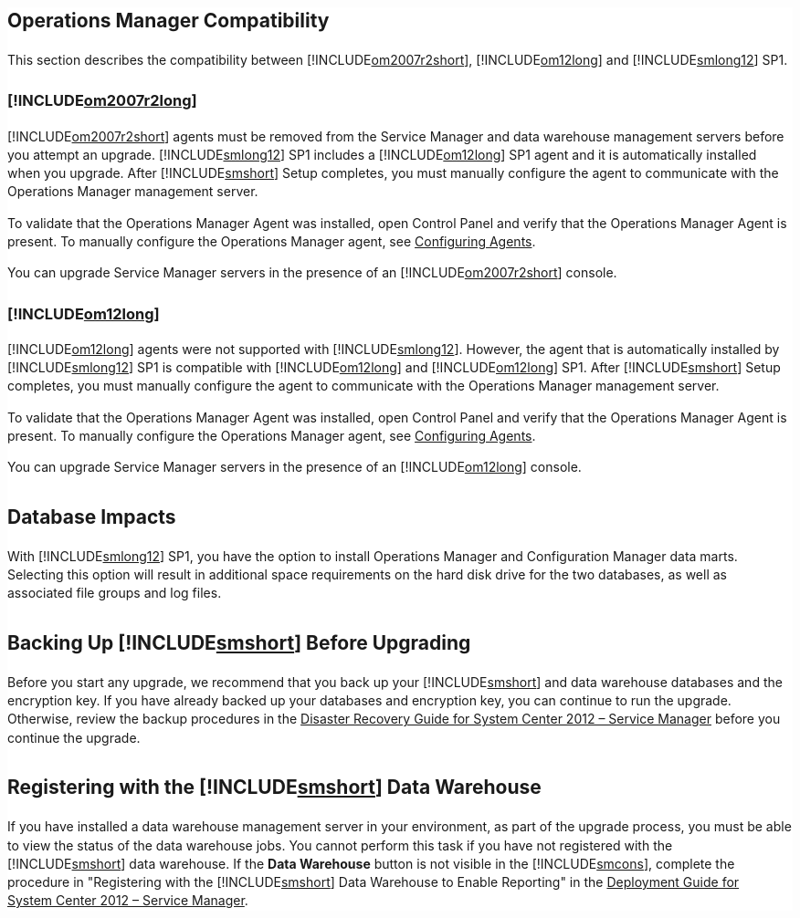 ## Operations Manager Compatibility
This section describes the compatibility between [!INCLUDE[om2007r2short](./Token/om2007r2short_md.md)], [!INCLUDE[om12long](./Token/om12long_md.md)] and [!INCLUDE[smlong12](./Token/smlong12_md.md)] SP1.

### [!INCLUDE[om2007r2long](./Token/om2007r2long_md.md)]
[!INCLUDE[om2007r2short](./Token/om2007r2short_md.md)] agents must be removed from the Service Manager and data warehouse management servers before you attempt an upgrade. [!INCLUDE[smlong12](./Token/smlong12_md.md)] SP1 includes a [!INCLUDE[om12long](./Token/om12long_md.md)] SP1 agent and it is automatically installed when you upgrade. After [!INCLUDE[smshort](./Token/smshort_md.md)] Setup completes, you must manually configure the agent to communicate with the Operations Manager management server.

To validate that the Operations Manager Agent was installed, open Control Panel and verify that the Operations Manager Agent is present. To manually configure the Operations Manager agent, see [Configuring Agents](http://go.microsoft.com/fwlink/p/?LinkId=264988).

You can upgrade Service Manager servers in the presence of an [!INCLUDE[om2007r2short](./Token/om2007r2short_md.md)] console.

### [!INCLUDE[om12long](./Token/om12long_md.md)]
[!INCLUDE[om12long](./Token/om12long_md.md)] agents were not supported with [!INCLUDE[smlong12](./Token/smlong12_md.md)]. However, the agent that is automatically installed by [!INCLUDE[smlong12](./Token/smlong12_md.md)] SP1 is compatible with [!INCLUDE[om12long](./Token/om12long_md.md)] and [!INCLUDE[om12long](./Token/om12long_md.md)] SP1.  After [!INCLUDE[smshort](./Token/smshort_md.md)] Setup completes, you must manually configure the agent to communicate with the Operations Manager management server.

To validate that the Operations Manager Agent was installed, open Control Panel and verify that the Operations Manager Agent is present. To manually configure the Operations Manager agent, see [Configuring Agents](http://go.microsoft.com/fwlink/p/?LinkId=264988).

You can upgrade Service Manager servers in the presence of an [!INCLUDE[om12long](./Token/om12long_md.md)] console.

## Database Impacts
With [!INCLUDE[smlong12](./Token/smlong12_md.md)] SP1, you have the option to install Operations Manager and Configuration Manager data marts. Selecting this option will result in additional space requirements on the hard disk drive for the two databases, as well as associated file groups and log files.

## Backing Up [!INCLUDE[smshort](./Token/smshort_md.md)] Before Upgrading
Before you start any upgrade, we recommend that you back up your [!INCLUDE[smshort](./Token/smshort_md.md)] and data warehouse databases and the encryption key. If you have already backed up your databases and encryption key, you can continue to run the upgrade. Otherwise, review the backup procedures in the [Disaster Recovery Guide for System Center 2012 – Service Manager](http://go.microsoft.com/fwlink/p/?LinkId=209671) before you continue the upgrade.

## Registering with the [!INCLUDE[smshort](./Token/smshort_md.md)] Data Warehouse
If you have installed a data warehouse management server in your environment, as part of the upgrade process, you must be able to view the status of the data warehouse jobs. You cannot perform this task if you have not registered with the [!INCLUDE[smshort](./Token/smshort_md.md)] data warehouse. If the **Data Warehouse** button is not visible in the [!INCLUDE[smcons](./Token/smcons_md.md)], complete the procedure in "Registering with the [!INCLUDE[smshort](./Token/smshort_md.md)] Data Warehouse to Enable Reporting" in the [Deployment Guide for System Center 2012 – Service Manager](http://go.microsoft.com/fwlink/p/?LinkId=209670).

